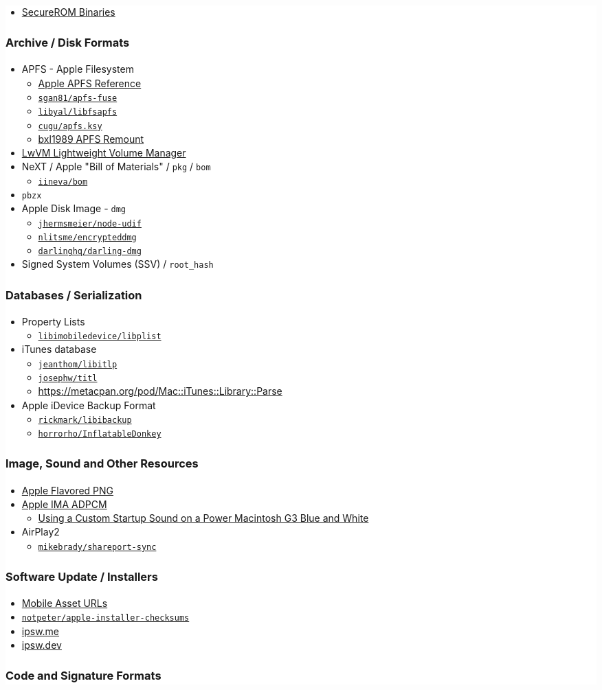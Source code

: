   * [SecureROM Binaries](https://github.com/hekapooios/hekapooios.github.io/tree/master/resources/APROM)

### Archive / Disk Formats

* APFS - Apple Filesystem
  * [Apple APFS Reference](https://developer.apple.com/support/downloads/Apple-File-System-Reference.pdf)
  * [`sgan81/apfs-fuse`](https://github.com/sgan81/apfs-fuse)
  * [`libyal/libfsapfs`](https://github.com/libyal/libfsapfs)
  * [`cugu/apfs.ksy`](https://github.com/cugu/apfs.ksy)
  * [bxl1989 APFS Remount](https://bxl1989.github.io/2019/01/17/apfs-remount.html)
* [LwVM Lightweight Volume Manager](https://stek29.rocks/2018/01/22/lwvm-mapforio.html)
* NeXT / Apple "Bill of Materials" / `pkg` / `bom`
  * [`iineva/bom`](https://github.com/iineva/bom)
* `pbzx`
* Apple Disk Image - `dmg`
  * [`jhermsmeier/node-udif`](https://github.com/jhermsmeier/node-udif)
  * [`nlitsme/encrypteddmg`](https://github.com/nlitsme/encrypteddmg)
  * [`darlinghq/darling-dmg`](https://github.com/darlinghq/darling-dmg)
* Signed System Volumes (SSV) / `root_hash`

### Databases / Serialization

* Property Lists
  * [`libimobiledevice/libplist`](https://github.com/libimobiledevice/libplist)
* iTunes database
  * [`jeanthom/libitlp`](https://github.com/jeanthom/libitlp)
  * [`josephw/titl`](https://github.com/josephw/titl)
  * <https://metacpan.org/pod/Mac::iTunes::Library::Parse>
* Apple iDevice Backup Format
  * [`rickmark/libibackup`](https://github.com/rickmark/libibackup)
  * [`horrorho/InflatableDonkey`](https://github.com/horrorho/InflatableDonkey)

### Image, Sound and Other Resources

* [Apple Flavored PNG](docs/PNG)
* [Apple IMA ADPCM](https://wiki.multimedia.cx/index.php?title=Apple_QuickTime_IMA_ADPC)
  * [Using a Custom Startup Sound on a Power Macintosh G3 Blue and White](https://www.downtowndougbrown.com/2012/07/power-macintosh-g3-blue-and-white-custom-startup-sound/)
* AirPlay2
  * [`mikebrady/shareport-sync`](https://github.com/mikebrady/shairport-sync)

### Software Update / Installers

* [Mobile Asset URLs](docs/Mobile_Assets)
* [`notpeter/apple-installer-checksums`](https://github.com/notpeter/apple-installer-checksums)
* [ipsw.me](https://ipsw.me)
* [ipsw.dev](https://ipsw.dev)

### Code and Signature Formats
